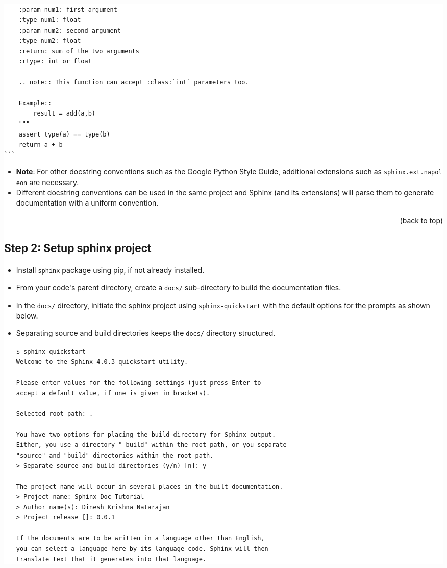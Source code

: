         :param num1: first argument
        :type num1: float
        :param num2: second argument
        :type num2: float
        :return: sum of the two arguments 
        :rtype: int or float

        .. note:: This function can accept :class:`int` parameters too.

        Example::
            result = add(a,b)
        """
        assert type(a) == type(b)
        return a + b
    ```
 * **Note**: For other docstring conventions such as the [Google Python Style Guide](https://google.github.io/styleguide/pyguide.html), additional extensions
 such as [`sphinx.ext.napoleon`](https://www.sphinx-doc.org/en/master/usage/extensions/napoleon.html) are necessary.
 * Different docstring conventions can be used in the same project and [Sphinx](https://www.sphinx-doc.org/en/master/) (and its extensions) will parse them to generate documentation with a uniform convention. 

<p align="right">(<a href="#top">back to top</a>)</p>


## Step 2: Setup sphinx project
* Install `sphinx` package using pip, if not already installed.
* From your code's parent directory, create a `docs/` sub-directory to build the documentation files.  
* In the `docs/` directory, initiate the sphinx project using `sphinx-quickstart` with the default options for the prompts as shown below.  
* Separating source and build directories keeps the `docs/` directory structured.   

    ```
    $ sphinx-quickstart
    Welcome to the Sphinx 4.0.3 quickstart utility.

    Please enter values for the following settings (just press Enter to
    accept a default value, if one is given in brackets).

    Selected root path: .

    You have two options for placing the build directory for Sphinx output.
    Either, you use a directory "_build" within the root path, or you separate
    "source" and "build" directories within the root path.
    > Separate source and build directories (y/n) [n]: y

    The project name will occur in several places in the built documentation.
    > Project name: Sphinx Doc Tutorial
    > Author name(s): Dinesh Krishna Natarajan
    > Project release []: 0.0.1

    If the documents are to be written in a language other than English,
    you can select a language here by its language code. Sphinx will then
    translate text that it generates into that language.
